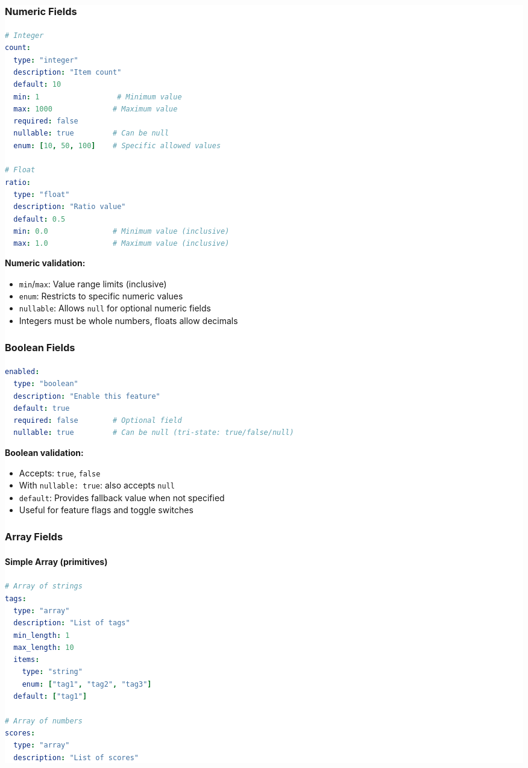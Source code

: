 ### Numeric Fields

```yaml
# Integer
count:
  type: "integer" 
  description: "Item count"
  default: 10
  min: 1                  # Minimum value
  max: 1000              # Maximum value
  required: false
  nullable: true         # Can be null
  enum: [10, 50, 100]    # Specific allowed values

# Float  
ratio:
  type: "float"
  description: "Ratio value"
  default: 0.5
  min: 0.0               # Minimum value (inclusive)
  max: 1.0               # Maximum value (inclusive)
```

**Numeric validation:**
- `min`/`max`: Value range limits (inclusive)
- `enum`: Restricts to specific numeric values
- `nullable`: Allows `null` for optional numeric fields
- Integers must be whole numbers, floats allow decimals

### Boolean Fields

```yaml
enabled:
  type: "boolean"
  description: "Enable this feature"
  default: true
  required: false        # Optional field
  nullable: true         # Can be null (tri-state: true/false/null)
```

**Boolean validation:**
- Accepts: `true`, `false`
- With `nullable: true`: also accepts `null`
- `default`: Provides fallback value when not specified
- Useful for feature flags and toggle switches

### Array Fields

#### Simple Array (primitives)

```yaml
# Array of strings
tags:
  type: "array"
  description: "List of tags"
  min_length: 1
  max_length: 10
  items:
    type: "string"
    enum: ["tag1", "tag2", "tag3"]
  default: ["tag1"]

# Array of numbers
scores:
  type: "array"
  description: "List of scores"
```